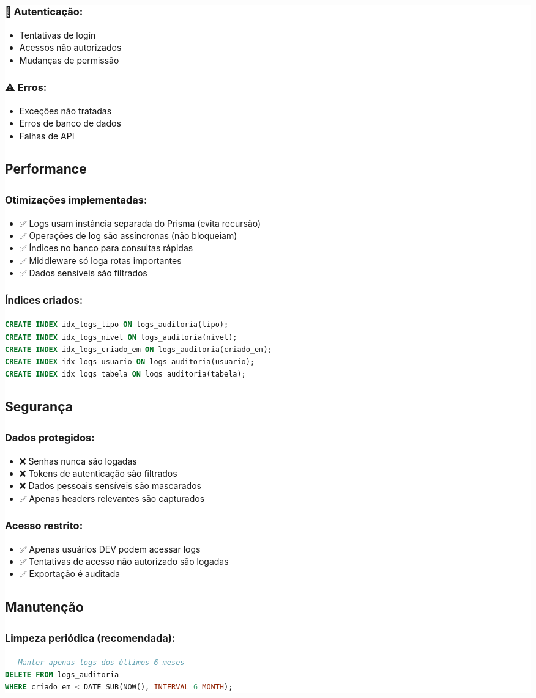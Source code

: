 ### 🔐 Autenticação:
- Tentativas de login
- Acessos não autorizados
- Mudanças de permissão

### ⚠️ Erros:
- Exceções não tratadas
- Erros de banco de dados
- Falhas de API

## Performance

### Otimizações implementadas:
- ✅ Logs usam instância separada do Prisma (evita recursão)
- ✅ Operações de log são assíncronas (não bloqueiam)
- ✅ Índices no banco para consultas rápidas
- ✅ Middleware só loga rotas importantes
- ✅ Dados sensíveis são filtrados

### Índices criados:
```sql
CREATE INDEX idx_logs_tipo ON logs_auditoria(tipo);
CREATE INDEX idx_logs_nivel ON logs_auditoria(nivel);
CREATE INDEX idx_logs_criado_em ON logs_auditoria(criado_em);
CREATE INDEX idx_logs_usuario ON logs_auditoria(usuario);
CREATE INDEX idx_logs_tabela ON logs_auditoria(tabela);
```

## Segurança

### Dados protegidos:
- ❌ Senhas nunca são logadas
- ❌ Tokens de autenticação são filtrados
- ❌ Dados pessoais sensíveis são mascarados
- ✅ Apenas headers relevantes são capturados

### Acesso restrito:
- ✅ Apenas usuários DEV podem acessar logs
- ✅ Tentativas de acesso não autorizado são logadas
- ✅ Exportação é auditada

## Manutenção

### Limpeza periódica (recomendada):
```sql
-- Manter apenas logs dos últimos 6 meses
DELETE FROM logs_auditoria 
WHERE criado_em < DATE_SUB(NOW(), INTERVAL 6 MONTH);
```
